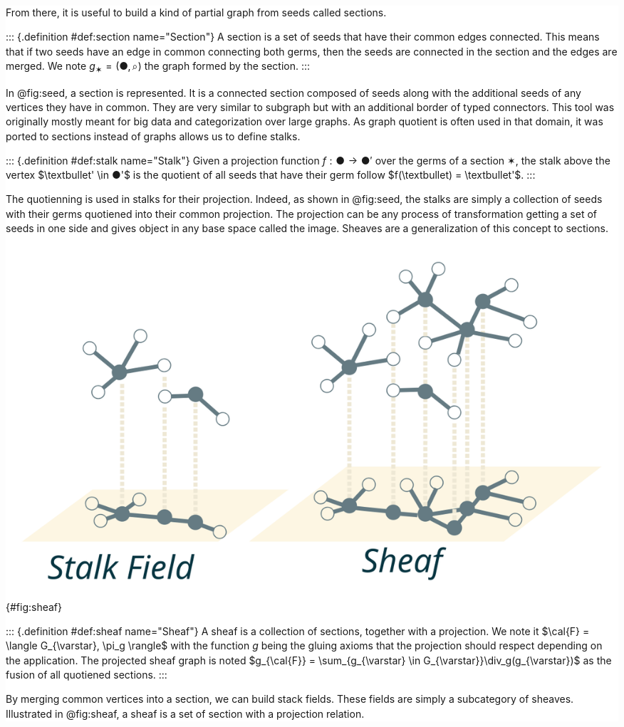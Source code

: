 From there, it is useful to build a kind of partial graph from seeds called sections.

::: {.definition #def:section name="Section"}
A section is a set of seeds that have their common edges connected. This means that if two seeds have an edge in common connecting both germs, then the seeds are connected in the section and the edges are merged. We note $g_\varstar = (●, ⌕)$ the graph formed by the section.
:::

In @fig:seed, a section is represented. It is a connected section composed of seeds along with the additional seeds of any vertices they have in common. They are very similar to subgraph but with an additional border of typed connectors. This tool was originally mostly meant for big data and categorization over large graphs. As graph quotient is often used in that domain, it was ported to sections instead of graphs allows us to define stalks.

::: {.definition #def:stalk name="Stalk"}
Given a projection function $f:●\to ●'$ over the germs of a section $\varstar$, the stalk above the vertex $\textbullet' \in ●'$ is the quotient of all seeds that have their germ follow $f(\textbullet) = \textbullet'$.
:::

The quotienning is used in stalks for their projection. Indeed, as shown in @fig:seed, the stalks are simply a collection of seeds with their germs quotiened into their common projection. The projection can be any process of transformation getting a set of seeds in one side and gives object in any base space called the image. Sheaves are a generalization of this concept to sections.

![Example of sheaves.](graphics/sheaf.svg){#fig:sheaf}

::: {.definition #def:sheaf name="Sheaf"}
A sheaf is a collection of sections, together with a projection. We note it $\cal{F} = \langle G_{\varstar}, \pi_g \rangle$ with the function $g$ being the gluing axioms that the projection should respect depending on the application. The projected sheaf graph is noted $g_{\cal{F}} = \sum_{g_{\varstar} \in G_{\varstar}}\div_g(g_{\varstar})$ as the fusion of all quotiened sections.
:::

By merging common vertices into a section, we can build stack fields. These fields are simply a subcategory of sheaves. Illustrated in @fig:sheaf, a sheaf is a set of section with a projection relation.
